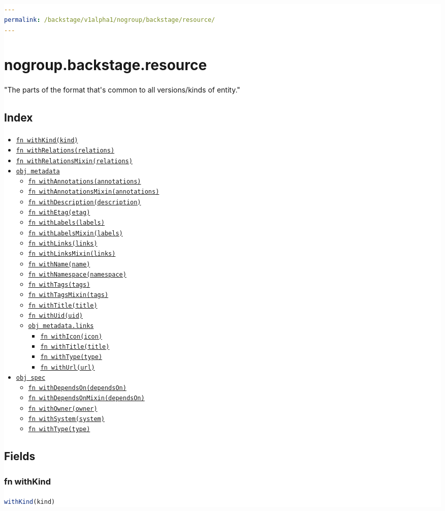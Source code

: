 ```yaml
---
permalink: /backstage/v1alpha1/nogroup/backstage/resource/
---
```


# nogroup.backstage.resource

"The parts of the format that's common to all versions/kinds of entity."

## Index

* [`fn withKind(kind)`](#fn-withkind)
* [`fn withRelations(relations)`](#fn-withrelations)
* [`fn withRelationsMixin(relations)`](#fn-withrelationsmixin)
* [`obj metadata`](#obj-metadata)
  * [`fn withAnnotations(annotations)`](#fn-metadatawithannotations)
  * [`fn withAnnotationsMixin(annotations)`](#fn-metadatawithannotationsmixin)
  * [`fn withDescription(description)`](#fn-metadatawithdescription)
  * [`fn withEtag(etag)`](#fn-metadatawithetag)
  * [`fn withLabels(labels)`](#fn-metadatawithlabels)
  * [`fn withLabelsMixin(labels)`](#fn-metadatawithlabelsmixin)
  * [`fn withLinks(links)`](#fn-metadatawithlinks)
  * [`fn withLinksMixin(links)`](#fn-metadatawithlinksmixin)
  * [`fn withName(name)`](#fn-metadatawithname)
  * [`fn withNamespace(namespace)`](#fn-metadatawithnamespace)
  * [`fn withTags(tags)`](#fn-metadatawithtags)
  * [`fn withTagsMixin(tags)`](#fn-metadatawithtagsmixin)
  * [`fn withTitle(title)`](#fn-metadatawithtitle)
  * [`fn withUid(uid)`](#fn-metadatawithuid)
  * [`obj metadata.links`](#obj-metadatalinks)
    * [`fn withIcon(icon)`](#fn-metadatalinkswithicon)
    * [`fn withTitle(title)`](#fn-metadatalinkswithtitle)
    * [`fn withType(type)`](#fn-metadatalinkswithtype)
    * [`fn withUrl(url)`](#fn-metadatalinkswithurl)
* [`obj spec`](#obj-spec)
  * [`fn withDependsOn(dependsOn)`](#fn-specwithdependson)
  * [`fn withDependsOnMixin(dependsOn)`](#fn-specwithdependsonmixin)
  * [`fn withOwner(owner)`](#fn-specwithowner)
  * [`fn withSystem(system)`](#fn-specwithsystem)
  * [`fn withType(type)`](#fn-specwithtype)

## Fields

### fn withKind

```ts
withKind(kind)
```
